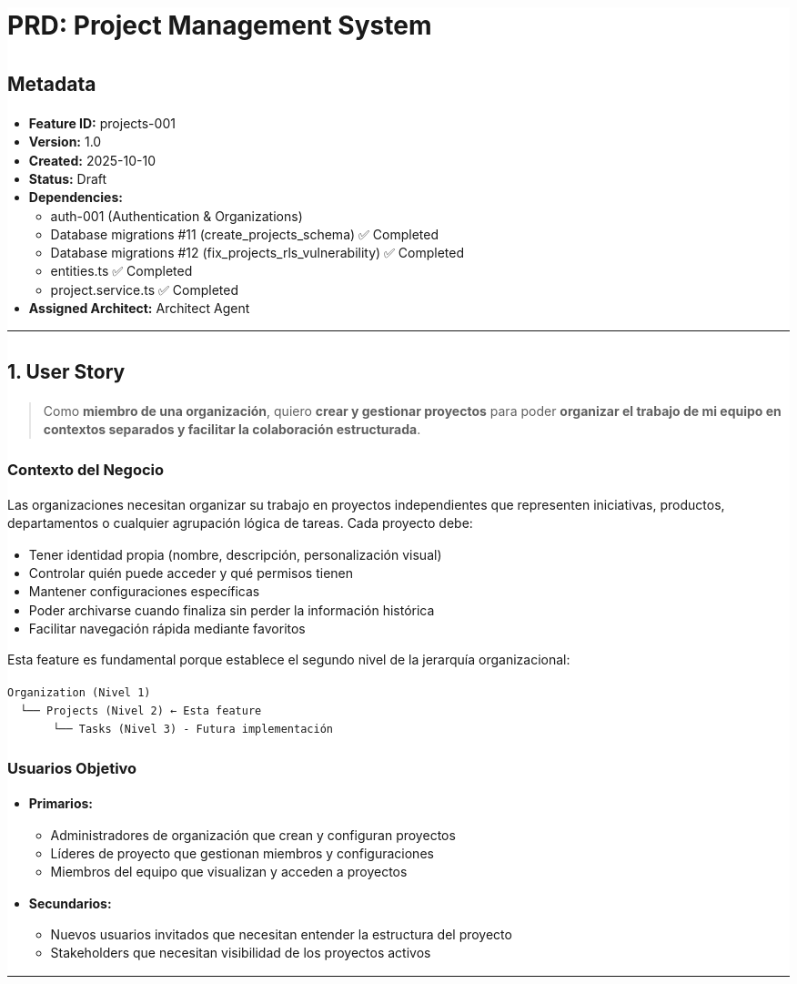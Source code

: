 # PRD: Project Management System

## Metadata
- **Feature ID:** projects-001
- **Version:** 1.0
- **Created:** 2025-10-10
- **Status:** Draft
- **Dependencies:**
  - auth-001 (Authentication & Organizations)
  - Database migrations #11 (create_projects_schema) ✅ Completed
  - Database migrations #12 (fix_projects_rls_vulnerability) ✅ Completed
  - entities.ts ✅ Completed
  - project.service.ts ✅ Completed
- **Assigned Architect:** Architect Agent

---

## 1. User Story

> Como **miembro de una organización**, quiero **crear y gestionar proyectos** para poder **organizar el trabajo de mi equipo en contextos separados y facilitar la colaboración estructurada**.

### Contexto del Negocio

Las organizaciones necesitan organizar su trabajo en proyectos independientes que representen iniciativas, productos, departamentos o cualquier agrupación lógica de tareas. Cada proyecto debe:

- Tener identidad propia (nombre, descripción, personalización visual)
- Controlar quién puede acceder y qué permisos tienen
- Mantener configuraciones específicas
- Poder archivarse cuando finaliza sin perder la información histórica
- Facilitar navegación rápida mediante favoritos

Esta feature es fundamental porque establece el segundo nivel de la jerarquía organizacional:
```
Organization (Nivel 1)
  └── Projects (Nivel 2) ← Esta feature
       └── Tasks (Nivel 3) - Futura implementación
```

### Usuarios Objetivo

- **Primarios:**
  - Administradores de organización que crean y configuran proyectos
  - Líderes de proyecto que gestionan miembros y configuraciones
  - Miembros del equipo que visualizan y acceden a proyectos

- **Secundarios:**
  - Nuevos usuarios invitados que necesitan entender la estructura del proyecto
  - Stakeholders que necesitan visibilidad de los proyectos activos

---